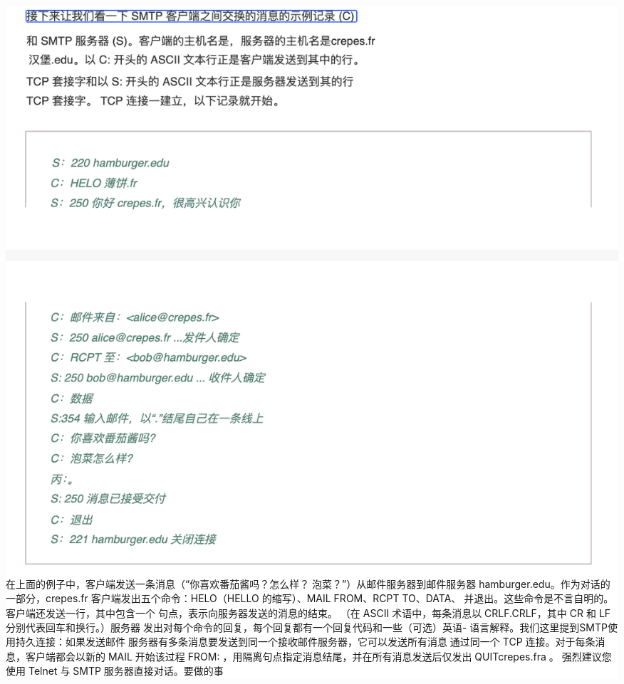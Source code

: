 ![alt text](assets/image-63.png)
在上面的例子中，客户端发送一条消息（“你喜欢番茄酱吗？怎么样？
泡菜？”）从邮件服务器到邮件服务器 hamburger.edu。作为对话的一部分，crepes.fr
客户端发出五个命令：HELO（HELLO 的缩写）、MAIL FROM、RCPT TO、DATA、
并退出。这些命令是不言自明的。客户端还发送一行，其中包含一个
句点，表示向服务器发送的消息的结束。 （在 ASCII 术语中，每条消息以
CRLF.CRLF，其中 CR 和 LF 分别代表回车和换行。）服务器
发出对每个命令的回复，每个回复都有一个回复代码和一些（可选）英语-
语言解释。我们这里提到SMTP使用持久连接：如果发送邮件
服务器有多条消息要发送到同一个接收邮件服务器，它可以发送所有消息
通过同一个 TCP 连接。对于每条消息，客户端都会以新的 MAIL 开始该过程
FROM: ，用隔离句点指定消息结尾，并在所有消息发送后仅发出 QUITcrepes.fra 。
强烈建议您使用 Telnet 与 SMTP 服务器直接对话。要做的事